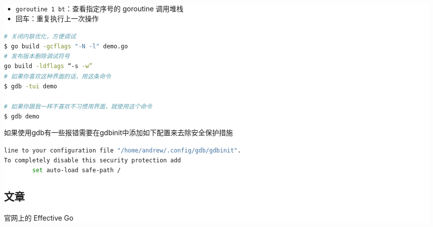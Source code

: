 - `goroutine 1 bt`：查看指定序号的 goroutine 调用堆栈
- 回车：重复执行上一次操作

```bash
# 关闭内联优化，方便调试
$ go build -gcflags "-N -l" demo.go
# 发布版本删除调试符号
go build -ldflags “-s -w”
# 如果你喜欢这种界面的话，用这条命令
$ gdb -tui demo

# 如果你跟我一样不喜欢不习惯用界面，就使用这个命令
$ gdb demo
```

如果使用gdb有一些报错需要在gdbinit中添加如下配置来去除安全保护措施

```bash
line to your configuration file "/home/andrew/.config/gdb/gdbinit".
To completely disable this security protection add
        set auto-load safe-path /
```






## 文章



官网上的 Effective Go
